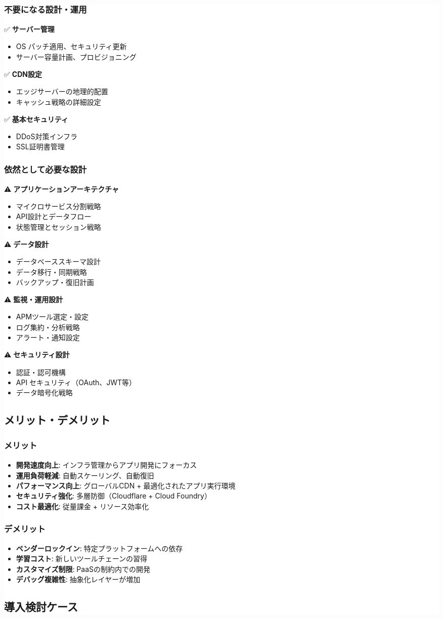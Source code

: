 ### 不要になる設計・運用

✅ **サーバー管理**
- OS パッチ適用、セキュリティ更新
- サーバー容量計画、プロビジョニング

✅ **CDN設定**
- エッジサーバーの地理的配置
- キャッシュ戦略の詳細設定

✅ **基本セキュリティ**
- DDoS対策インフラ
- SSL証明書管理

### 依然として必要な設計

⚠️ **アプリケーションアーキテクチャ**
- マイクロサービス分割戦略
- API設計とデータフロー
- 状態管理とセッション戦略

⚠️ **データ設計**
- データベーススキーマ設計
- データ移行・同期戦略
- バックアップ・復旧計画

⚠️ **監視・運用設計**
- APMツール選定・設定
- ログ集約・分析戦略
- アラート・通知設定

⚠️ **セキュリティ設計**
- 認証・認可機構
- API セキュリティ（OAuth、JWT等）
- データ暗号化戦略

## メリット・デメリット

### メリット
- **開発速度向上**: インフラ管理からアプリ開発にフォーカス
- **運用負荷軽減**: 自動スケーリング、自動復旧
- **パフォーマンス向上**: グローバルCDN + 最適化されたアプリ実行環境
- **セキュリティ強化**: 多層防御（Cloudflare + Cloud Foundry）
- **コスト最適化**: 従量課金 + リソース効率化

### デメリット
- **ベンダーロックイン**: 特定プラットフォームへの依存
- **学習コスト**: 新しいツールチェーンの習得
- **カスタマイズ制限**: PaaSの制約内での開発
- **デバッグ複雑性**: 抽象化レイヤーが増加

## 導入検討ケース
